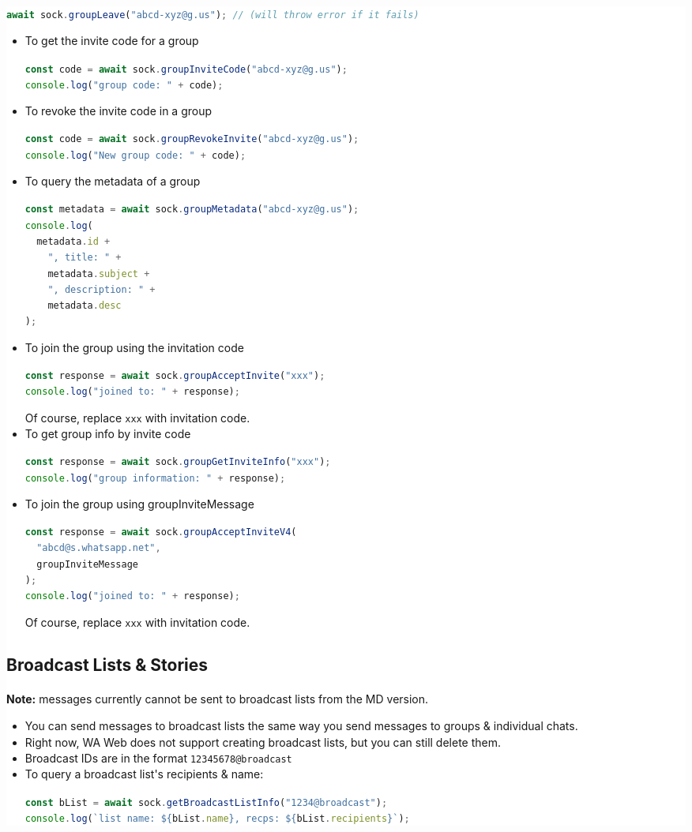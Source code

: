   ```ts
  await sock.groupLeave("abcd-xyz@g.us"); // (will throw error if it fails)
  ```
- To get the invite code for a group
  ```ts
  const code = await sock.groupInviteCode("abcd-xyz@g.us");
  console.log("group code: " + code);
  ```
- To revoke the invite code in a group
  ```ts
  const code = await sock.groupRevokeInvite("abcd-xyz@g.us");
  console.log("New group code: " + code);
  ```
- To query the metadata of a group
  ```ts
  const metadata = await sock.groupMetadata("abcd-xyz@g.us");
  console.log(
    metadata.id +
      ", title: " +
      metadata.subject +
      ", description: " +
      metadata.desc
  );
  ```
- To join the group using the invitation code
  ```ts
  const response = await sock.groupAcceptInvite("xxx");
  console.log("joined to: " + response);
  ```
  Of course, replace `xxx` with invitation code.
- To get group info by invite code
  ```ts
  const response = await sock.groupGetInviteInfo("xxx");
  console.log("group information: " + response);
  ```
- To join the group using groupInviteMessage
  ```ts
  const response = await sock.groupAcceptInviteV4(
    "abcd@s.whatsapp.net",
    groupInviteMessage
  );
  console.log("joined to: " + response);
  ```
  Of course, replace `xxx` with invitation code.

## Broadcast Lists & Stories

**Note:** messages currently cannot be sent to broadcast lists from the MD version.

- You can send messages to broadcast lists the same way you send messages to groups & individual chats.
- Right now, WA Web does not support creating broadcast lists, but you can still delete them.
- Broadcast IDs are in the format `12345678@broadcast`
- To query a broadcast list's recipients & name:
  ```ts
  const bList = await sock.getBroadcastListInfo("1234@broadcast");
  console.log(`list name: ${bList.name}, recps: ${bList.recipients}`);
  ```
